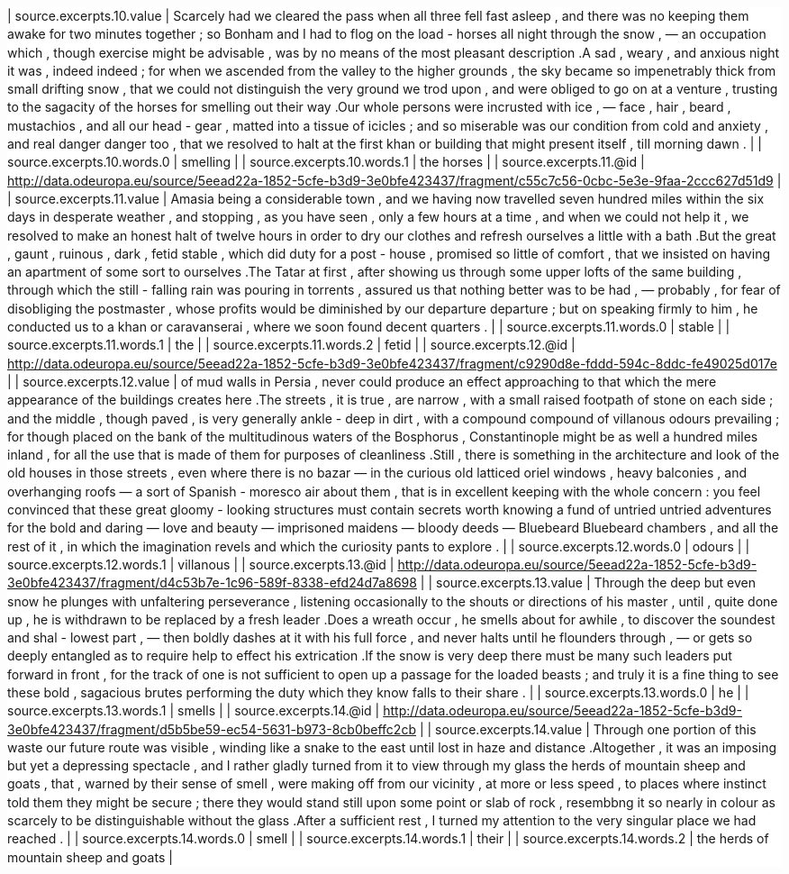 | source.excerpts.10.value | Scarcely had we cleared the pass when all three fell fast asleep , and there was no keeping them awake for two minutes together ; so Bonham and I had to flog on the load - horses all night through the snow , — an occupation which , though exercise might be advisable , was by no means of the most pleasant description .A sad , weary , and anxious night it was , indeed indeed ; for when we ascended from the valley to the higher grounds , the sky became so impenetrably thick from small drifting snow , that we could not distinguish the very ground we trod upon , and were obliged to go on at a venture , trusting to the sagacity of the horses for smelling out their way .Our whole persons were incrusted with ice , — face , hair , beard , mustachios , and all our head - gear , matted into a tissue of icicles ; and so miserable was our condition from cold and anxiety , and real danger danger too , that we resolved to halt at the first khan or building that might present itself , till morning dawn . |
| source.excerpts.10.words.0 | smelling |
| source.excerpts.10.words.1 | the horses |
| source.excerpts.11.@id | http://data.odeuropa.eu/source/5eead22a-1852-5cfe-b3d9-3e0bfe423437/fragment/c55c7c56-0cbc-5e3e-9faa-2ccc627d51d9 |
| source.excerpts.11.value | Amasia being a considerable town , and we having now travelled seven hundred miles within the six days in desperate weather , and stopping , as you have seen , only a few hours at a time , and when we could not help it , we resolved to make an honest halt of twelve hours in order to dry our clothes and refresh ourselves a little with a bath .But the great , gaunt , ruinous , dark , fetid stable , which did duty for a post - house , promised so little of comfort , that we insisted on having an apartment of some sort to ourselves .The Tatar at first , after showing us through some upper lofts of the same building , through which the still - falling rain was pouring in torrents , assured us that nothing better was to be had , — probably , for fear of disobliging the postmaster , whose profits would be diminished by our departure departure ; but on speaking firmly to him , he conducted us to a khan or caravanserai , where we soon found decent quarters . |
| source.excerpts.11.words.0 | stable |
| source.excerpts.11.words.1 | the |
| source.excerpts.11.words.2 | fetid |
| source.excerpts.12.@id | http://data.odeuropa.eu/source/5eead22a-1852-5cfe-b3d9-3e0bfe423437/fragment/c9290d8e-fddd-594c-8ddc-fe49025d017e |
| source.excerpts.12.value | of mud walls in Persia , never could produce an effect approaching to that which the mere appearance of the buildings creates here .The streets , it is true , are narrow , with a small raised footpath of stone on each side ; and the middle , though paved , is very generally ankle - deep in dirt , with a compound compound of villanous odours prevailing ; for though placed on the bank of the multitudinous waters of the Bosphorus , Constantinople might be as well a hundred miles inland , for all the use that is made of them for purposes of cleanliness .Still , there is something in the architecture and look of the old houses in those streets , even where there is no bazar — in the curious old latticed oriel windows , heavy balconies , and overhanging roofs — a sort of Spanish - moresco air about them , that is in excellent keeping with the whole concern : you feel convinced that these great gloomy - looking structures must contain secrets worth knowing a fund of untried untried adventures for the bold and daring — love and beauty — imprisoned maidens — bloody deeds — Bluebeard Bluebeard chambers , and all the rest of it , in which the imagination revels and which the curiosity pants to explore . |
| source.excerpts.12.words.0 | odours |
| source.excerpts.12.words.1 | villanous |
| source.excerpts.13.@id | http://data.odeuropa.eu/source/5eead22a-1852-5cfe-b3d9-3e0bfe423437/fragment/d4c53b7e-1c96-589f-8338-efd24d7a8698 |
| source.excerpts.13.value | Through the deep but even snow he plunges with unfaltering perseverance , listening occasionally to the shouts or directions of his master , until , quite done up , he is withdrawn to be replaced by a fresh leader .Does a wreath occur , he smells about for awhile , to discover the soundest and shal - lowest part , — then boldly dashes at it with his full force , and never halts until he flounders through , — or gets so deeply entangled as to require help to effect his extrication .If the snow is very deep there must be many such leaders put forward in front , for the track of one is not sufficient to open up a passage for the loaded beasts ; and truly it is a fine thing to see these bold , sagacious brutes performing the duty which they know falls to their share . |
| source.excerpts.13.words.0 | he |
| source.excerpts.13.words.1 | smells |
| source.excerpts.14.@id | http://data.odeuropa.eu/source/5eead22a-1852-5cfe-b3d9-3e0bfe423437/fragment/d5b5be59-ec54-5631-b973-8cb0beffc2cb |
| source.excerpts.14.value | Through one portion of this waste our future route was visible , winding like a snake to the east until lost in haze and distance .Altogether , it was an imposing but yet a depressing spectacle , and I rather gladly turned from it to view through my glass the herds of mountain sheep and goats , that , warned by their sense of smell , were making off from our vicinity , at more or less speed , to places where instinct told them they might be secure ; there they would stand still upon some point or slab of rock , resembbng it so nearly in colour as scarcely to be distinguishable without the glass .After a sufficient rest , I turned my attention to the very singular place we had reached . |
| source.excerpts.14.words.0 | smell |
| source.excerpts.14.words.1 | their |
| source.excerpts.14.words.2 | the herds of mountain sheep and goats |